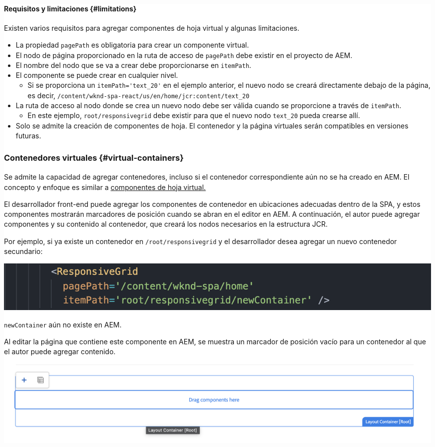 #### Requisitos y limitaciones {#limitations}

Existen varios requisitos para agregar componentes de hoja virtual y algunas limitaciones.

* La propiedad `pagePath` es obligatoria para crear un componente virtual.
* El nodo de página proporcionado en la ruta de acceso de `pagePath` debe existir en el proyecto de AEM.
* El nombre del nodo que se va a crear debe proporcionarse en `itemPath`.
* El componente se puede crear en cualquier nivel.
   * Si se proporciona un `itemPath='text_20'` en el ejemplo anterior, el nuevo nodo se creará directamente debajo de la página, es decir, `/content/wknd-spa-react/us/en/home/jcr:content/text_20`
* La ruta de acceso al nodo donde se crea un nuevo nodo debe ser válida cuando se proporcione a través de `itemPath`.
   * En este ejemplo, `root/responsivegrid` debe existir para que el nuevo nodo `text_20` pueda crearse allí.
* Solo se admite la creación de componentes de hoja. El contenedor y la página virtuales serán compatibles en versiones futuras.

### Contenedores virtuales {#virtual-containers}

Se admite la capacidad de agregar contenedores, incluso si el contenedor correspondiente aún no se ha creado en AEM. El concepto y enfoque es similar a [componentes de hoja virtual.](#virtual-leaf-components)

El desarrollador front-end puede agregar los componentes de contenedor en ubicaciones adecuadas dentro de la SPA, y estos componentes mostrarán marcadores de posición cuando se abran en el editor en AEM. A continuación, el autor puede agregar componentes y su contenido al contenedor, que creará los nodos necesarios en la estructura JCR.

Por ejemplo, si ya existe un contenedor en `/root/responsivegrid` y el desarrollador desea agregar un nuevo contenedor secundario:

![Ubicación del contenedor](assets/container-location.png)

`newContainer` aún no existe en AEM.

Al editar la página que contiene este componente en AEM, se muestra un marcador de posición vacío para un contenedor al que el autor puede agregar contenido.

![Marcador de posición del contenedor](assets/container-placeholder.png)
